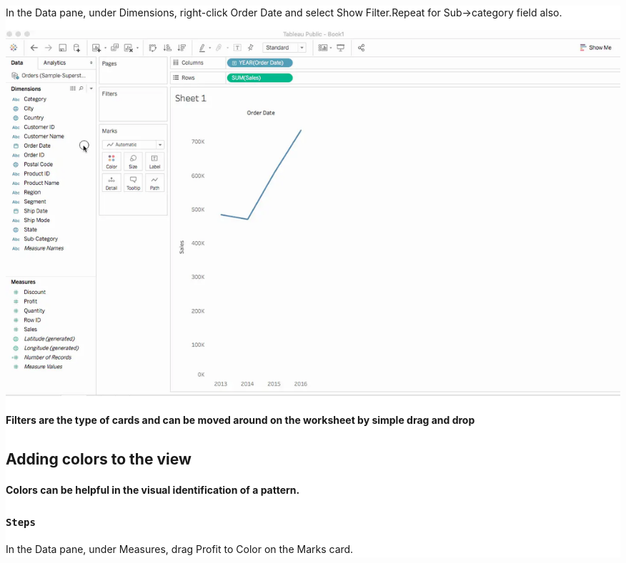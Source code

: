 In the Data pane, under Dimensions, right-click Order Date and select Show Filter.Repeat for Sub->category field also.

![](assets/13_vb657b.webp)

#### **Filters are the type of cards and can be moved around on the worksheet by simple drag and drop**

## Adding colors to the view

**Colors can be helpful in the visual identification of a pattern.**

### `Steps`

In the Data pane, under Measures, drag Profit to Color on the Marks card.
